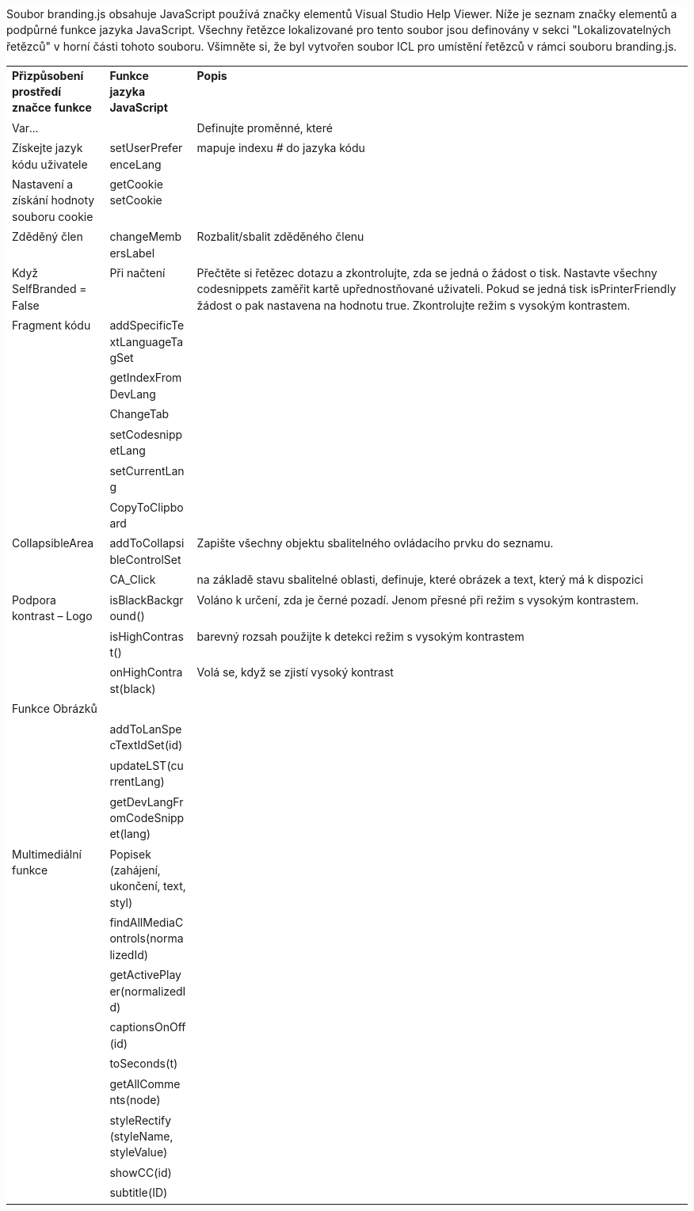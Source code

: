  Soubor branding.js obsahuje JavaScript používá značky elementů Visual Studio Help Viewer.  Níže je seznam značky elementů a podpůrné funkce jazyka JavaScript.  Všechny řetězce lokalizované pro tento soubor jsou definovány v sekci "Lokalizovatelných řetězců" v horní části tohoto souboru.  Všimněte si, že byl vytvořen soubor ICL pro umístění řetězců v rámci souboru branding.js.  
  
||||  
|-|-|-|  
|**Přizpůsobení prostředí značce funkce**|**Funkce jazyka JavaScript**|**Popis**|  
|Var...||Definujte proměnné, které|  
|Získejte jazyk kódu uživatele|setUserPreferenceLang|mapuje indexu # do jazyka kódu|  
|Nastavení a získání hodnoty souboru cookie|getCookie setCookie||  
|Zděděný člen|changeMembersLabel|Rozbalit/sbalit zděděného členu|  
|Když SelfBranded = False|Při načtení|Přečtěte si řetězec dotazu a zkontrolujte, zda se jedná o žádost o tisk.  Nastavte všechny codesnippets zaměřit kartě upřednostňované uživateli.  Pokud se jedná tisk isPrinterFriendly žádost o pak nastavena na hodnotu true. Zkontrolujte režim s vysokým kontrastem.|  
|Fragment kódu|addSpecificTextLanguageTagSet||  
||getIndexFromDevLang||  
||ChangeTab||  
||setCodesnippetLang||  
||setCurrentLang||  
||CopyToClipboard||  
|CollapsibleArea|addToCollapsibleControlSet|Zapište všechny objektu sbalitelného ovládacího prvku do seznamu.|  
||CA_Click|na základě stavu sbalitelné oblasti, definuje, které obrázek a text, který má k dispozici|  
|Podpora kontrast – Logo|isBlackBackground()|Voláno k určení, zda je černé pozadí.  Jenom přesné při režim s vysokým kontrastem.|  
||isHighContrast()|barevný rozsah použijte k detekci režim s vysokým kontrastem|  
||onHighContrast(black)|Volá se, když se zjistí vysoký kontrast|  
|Funkce Obrázků|||  
||addToLanSpecTextIdSet(id)||  
||updateLST(currentLang)||  
||getDevLangFromCodeSnippet(lang)||  
|Multimediální funkce|Popisek (zahájení, ukončení, text, styl)||  
||findAllMediaControls(normalizedId)||  
||getActivePlayer(normalizedId)||  
||captionsOnOff(id)||  
||toSeconds(t)||  
||getAllComments(node)||  
||styleRectify (styleName, styleValue)||  
||showCC(id)||  
||subtitle(ID)||  
  
